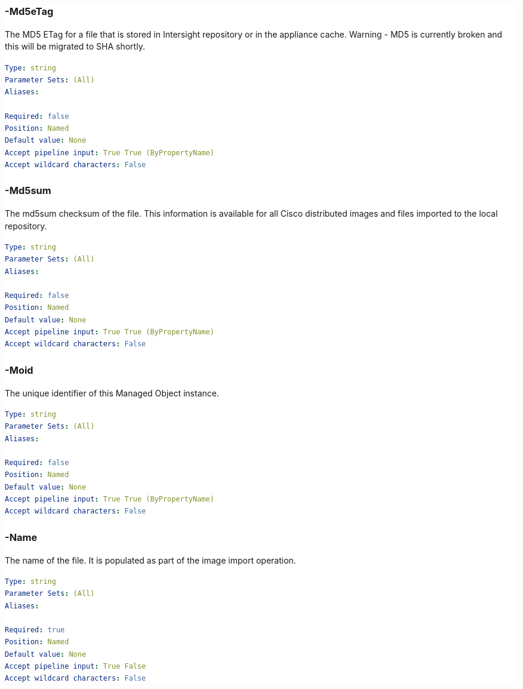 ### -Md5eTag
The MD5 ETag for a file that is stored in Intersight repository or in the appliance cache. Warning - MD5 is currently broken and this will be migrated to SHA shortly.

```yaml
Type: string
Parameter Sets: (All)
Aliases:

Required: false
Position: Named
Default value: None
Accept pipeline input: True True (ByPropertyName)
Accept wildcard characters: False
```

### -Md5sum
The md5sum checksum of the file. This information is available for all Cisco distributed images and files imported to the local repository.

```yaml
Type: string
Parameter Sets: (All)
Aliases:

Required: false
Position: Named
Default value: None
Accept pipeline input: True True (ByPropertyName)
Accept wildcard characters: False
```

### -Moid
The unique identifier of this Managed Object instance.

```yaml
Type: string
Parameter Sets: (All)
Aliases:

Required: false
Position: Named
Default value: None
Accept pipeline input: True True (ByPropertyName)
Accept wildcard characters: False
```

### -Name
The name of the file. It is populated as part of the image import operation.

```yaml
Type: string
Parameter Sets: (All)
Aliases:

Required: true
Position: Named
Default value: None
Accept pipeline input: True False
Accept wildcard characters: False
```
